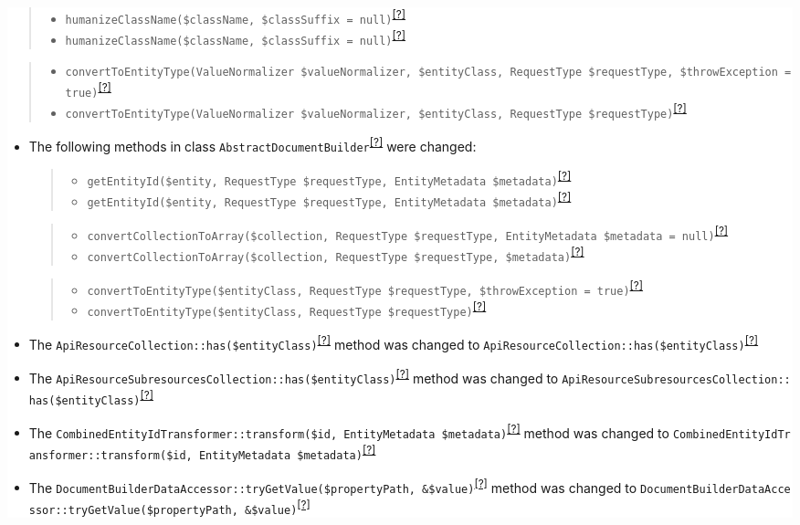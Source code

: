   > - `humanizeClassName($className, $classSuffix = null)`<sup>[[?]](https://github.com/oroinc/platform/tree/5.0.0/src/Oro/Bundle/ApiBundle/Util/ValueNormalizerUtil.php#L29 "Oro\Bundle\ApiBundle\Util\ValueNormalizerUtil")</sup>
  > - `humanizeClassName($className, $classSuffix = null)`<sup>[[?]](https://github.com/oroinc/platform/tree/5.1.0-rc.1/src/Oro/Bundle/ApiBundle/Util/ValueNormalizerUtil.php#L24 "Oro\Bundle\ApiBundle\Util\ValueNormalizerUtil")</sup>

  > - `convertToEntityType(ValueNormalizer $valueNormalizer, $entityClass, RequestType $requestType, $throwException = true)`<sup>[[?]](https://github.com/oroinc/platform/tree/5.0.0/src/Oro/Bundle/ApiBundle/Util/ValueNormalizerUtil.php#L70 "Oro\Bundle\ApiBundle\Util\ValueNormalizerUtil")</sup>
  > - `convertToEntityType(ValueNormalizer $valueNormalizer, $entityClass, RequestType $requestType)`<sup>[[?]](https://github.com/oroinc/platform/tree/5.1.0-rc.1/src/Oro/Bundle/ApiBundle/Util/ValueNormalizerUtil.php#L58 "Oro\Bundle\ApiBundle\Util\ValueNormalizerUtil")</sup>

* The following methods in class `AbstractDocumentBuilder`<sup>[[?]](https://github.com/oroinc/platform/tree/5.1.0-rc.1/src/Oro/Bundle/ApiBundle/Request/AbstractDocumentBuilder.php#L97 "Oro\Bundle\ApiBundle\Request\AbstractDocumentBuilder")</sup> were changed:
  > - `getEntityId($entity, RequestType $requestType, EntityMetadata $metadata)`<sup>[[?]](https://github.com/oroinc/platform/tree/5.0.0/src/Oro/Bundle/ApiBundle/Request/AbstractDocumentBuilder.php#L115 "Oro\Bundle\ApiBundle\Request\AbstractDocumentBuilder")</sup>
  > - `getEntityId($entity, RequestType $requestType, EntityMetadata $metadata)`<sup>[[?]](https://github.com/oroinc/platform/tree/5.1.0-rc.1/src/Oro/Bundle/ApiBundle/Request/AbstractDocumentBuilder.php#L97 "Oro\Bundle\ApiBundle\Request\AbstractDocumentBuilder")</sup>

  > - `convertCollectionToArray($collection, RequestType $requestType, EntityMetadata $metadata = null)`<sup>[[?]](https://github.com/oroinc/platform/tree/5.0.0/src/Oro/Bundle/ApiBundle/Request/AbstractDocumentBuilder.php#L237 "Oro\Bundle\ApiBundle\Request\AbstractDocumentBuilder")</sup>
  > - `convertCollectionToArray($collection, RequestType $requestType, $metadata)`<sup>[[?]](https://github.com/oroinc/platform/tree/5.1.0-rc.1/src/Oro/Bundle/ApiBundle/Request/AbstractDocumentBuilder.php#L212 "Oro\Bundle\ApiBundle\Request\AbstractDocumentBuilder")</sup>

  > - `convertToEntityType($entityClass, RequestType $requestType, $throwException = true)`<sup>[[?]](https://github.com/oroinc/platform/tree/5.0.0/src/Oro/Bundle/ApiBundle/Request/AbstractDocumentBuilder.php#L265 "Oro\Bundle\ApiBundle\Request\AbstractDocumentBuilder")</sup>
  > - `convertToEntityType($entityClass, RequestType $requestType)`<sup>[[?]](https://github.com/oroinc/platform/tree/5.1.0-rc.1/src/Oro/Bundle/ApiBundle/Request/AbstractDocumentBuilder.php#L233 "Oro\Bundle\ApiBundle\Request\AbstractDocumentBuilder")</sup>

* The `ApiResourceCollection::has($entityClass)`<sup>[[?]](https://github.com/oroinc/platform/tree/5.0.0/src/Oro/Bundle/ApiBundle/Request/ApiResourceCollection.php#L20 "Oro\Bundle\ApiBundle\Request\ApiResourceCollection")</sup> method was changed to `ApiResourceCollection::has($entityClass)`<sup>[[?]](https://github.com/oroinc/platform/tree/5.1.0-rc.1/src/Oro/Bundle/ApiBundle/Request/ApiResourceCollection.php#L16 "Oro\Bundle\ApiBundle\Request\ApiResourceCollection")</sup>
* The `ApiResourceSubresourcesCollection::has($entityClass)`<sup>[[?]](https://github.com/oroinc/platform/tree/5.0.0/src/Oro/Bundle/ApiBundle/Request/ApiResourceSubresourcesCollection.php#L20 "Oro\Bundle\ApiBundle\Request\ApiResourceSubresourcesCollection")</sup> method was changed to `ApiResourceSubresourcesCollection::has($entityClass)`<sup>[[?]](https://github.com/oroinc/platform/tree/5.1.0-rc.1/src/Oro/Bundle/ApiBundle/Request/ApiResourceSubresourcesCollection.php#L16 "Oro\Bundle\ApiBundle\Request\ApiResourceSubresourcesCollection")</sup>
* The `CombinedEntityIdTransformer::transform($id, EntityMetadata $metadata)`<sup>[[?]](https://github.com/oroinc/platform/tree/5.0.0/src/Oro/Bundle/ApiBundle/Request/CombinedEntityIdTransformer.php#L36 "Oro\Bundle\ApiBundle\Request\CombinedEntityIdTransformer")</sup> method was changed to `CombinedEntityIdTransformer::transform($id, EntityMetadata $metadata)`<sup>[[?]](https://github.com/oroinc/platform/tree/5.1.0-rc.1/src/Oro/Bundle/ApiBundle/Request/CombinedEntityIdTransformer.php#L31 "Oro\Bundle\ApiBundle\Request\CombinedEntityIdTransformer")</sup>
* The `DocumentBuilderDataAccessor::tryGetValue($propertyPath, &$value)`<sup>[[?]](https://github.com/oroinc/platform/tree/5.0.0/src/Oro/Bundle/ApiBundle/Request/DocumentBuilderDataAccessor.php#L162 "Oro\Bundle\ApiBundle\Request\DocumentBuilderDataAccessor")</sup> method was changed to `DocumentBuilderDataAccessor::tryGetValue($propertyPath, &$value)`<sup>[[?]](https://github.com/oroinc/platform/tree/5.1.0-rc.1/src/Oro/Bundle/ApiBundle/Request/DocumentBuilderDataAccessor.php#L155 "Oro\Bundle\ApiBundle\Request\DocumentBuilderDataAccessor")</sup>